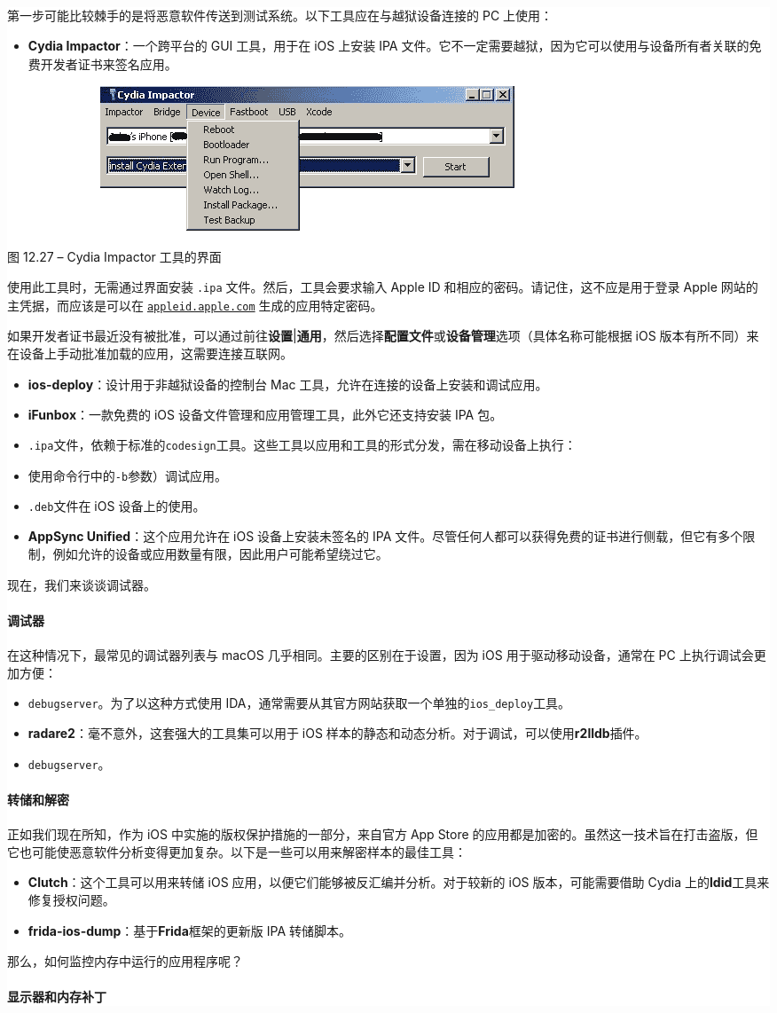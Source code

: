 第一步可能比较棘手的是将恶意软件传送到测试系统。以下工具应在与越狱设备连接的 PC 上使用：

+   **Cydia Impactor**：一个跨平台的 GUI 工具，用于在 iOS 上安装 IPA 文件。它不一定需要越狱，因为它可以使用与设备所有者关联的免费开发者证书来签名应用。

![图 12.27 – Cydia Impactor 工具的界面](img/Figure_12.27_B18500.jpg)

图 12.27 – Cydia Impactor 工具的界面

使用此工具时，无需通过界面安装 `.ipa` 文件。然后，工具会要求输入 Apple ID 和相应的密码。请记住，这不应是用于登录 Apple 网站的主凭据，而应该是可以在 [`appleid.apple.com`](https://appleid.apple.com) 生成的应用特定密码。

如果开发者证书最近没有被批准，可以通过前往**设置**|**通用**，然后选择**配置文件**或**设备管理**选项（具体名称可能根据 iOS 版本有所不同）来在设备上手动批准加载的应用，这需要连接互联网。

+   **ios-deploy**：设计用于非越狱设备的控制台 Mac 工具，允许在连接的设备上安装和调试应用。

+   **iFunbox**：一款免费的 iOS 设备文件管理和应用管理工具，此外它还支持安装 IPA 包。

+   `.ipa`文件，依赖于标准的`codesign`工具。这些工具以应用和工具的形式分发，需在移动设备上执行：

+   使用命令行中的`-b`参数）调试应用。

+   `.deb`文件在 iOS 设备上的使用。

+   **AppSync Unified**：这个应用允许在 iOS 设备上安装未签名的 IPA 文件。尽管任何人都可以获得免费的证书进行侧载，但它有多个限制，例如允许的设备或应用数量有限，因此用户可能希望绕过它。

现在，我们来谈谈调试器。

#### 调试器

在这种情况下，最常见的调试器列表与 macOS 几乎相同。主要的区别在于设置，因为 iOS 用于驱动移动设备，通常在 PC 上执行调试会更加方便：

+   `debugserver`。为了以这种方式使用 IDA，通常需要从其官方网站获取一个单独的`ios_deploy`工具。

+   **radare2**：毫不意外，这套强大的工具集可以用于 iOS 样本的静态和动态分析。对于调试，可以使用**r2lldb**插件。

+   `debugserver`。

#### 转储和解密

正如我们现在所知，作为 iOS 中实施的版权保护措施的一部分，来自官方 App Store 的应用都是加密的。虽然这一技术旨在打击盗版，但它也可能使恶意软件分析变得更加复杂。以下是一些可以用来解密样本的最佳工具：

+   **Clutch**：这个工具可以用来转储 iOS 应用，以便它们能够被反汇编并分析。对于较新的 iOS 版本，可能需要借助 Cydia 上的**ldid**工具来修复授权问题。

+   **frida-ios-dump**：基于**Frida**框架的更新版 IPA 转储脚本。

那么，如何监控内存中运行的应用程序呢？

#### 显示器和内存补丁
